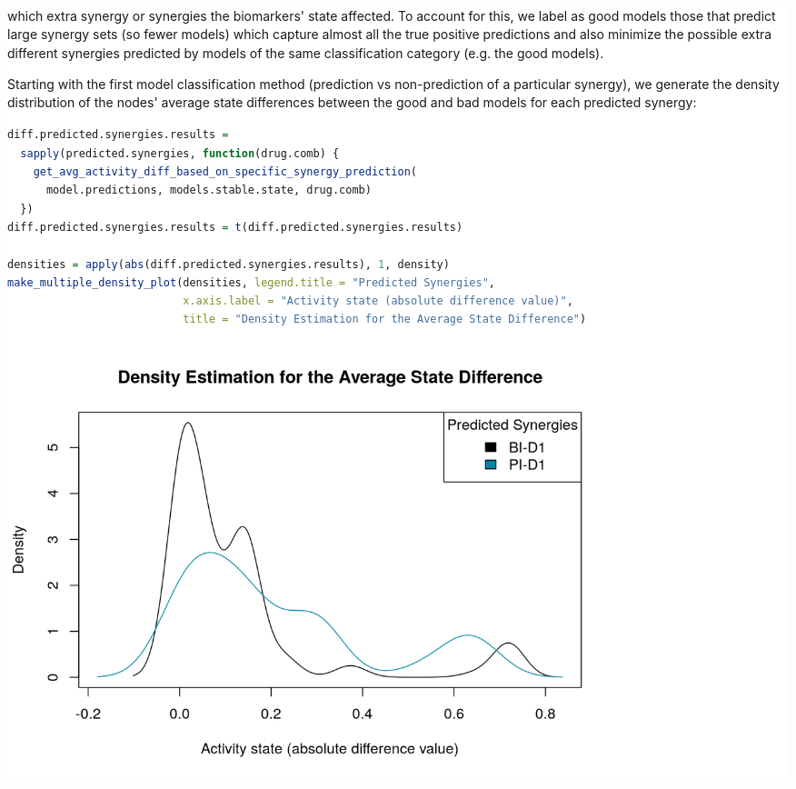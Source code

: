 which extra synergy or synergies the biomarkers' state affected. To account for 
this, we label as good models those that predict large synergy sets (so fewer 
models) which capture almost all the true positive predictions and also minimize 
the possible extra different synergies predicted by models of the same classification 
category (e.g. the good models).

Starting with the first model classification method (prediction vs non-prediction 
of a particular synergy), we generate the density distribution of the nodes' 
average state differences between the good and bad models for each predicted synergy:

```r
diff.predicted.synergies.results = 
  sapply(predicted.synergies, function(drug.comb) {
    get_avg_activity_diff_based_on_specific_synergy_prediction(
      model.predictions, models.stable.state, drug.comb)
  })
diff.predicted.synergies.results = t(diff.predicted.synergies.results)

densities = apply(abs(diff.predicted.synergies.results), 1, density)
make_multiple_density_plot(densities, legend.title = "Predicted Synergies",
                           x.axis.label = "Activity state (absolute difference value)",
                           title = "Density Estimation for the Average State Difference")
```

<img src="AGS_model_analysis_files/figure-html/Good vs Bad models based on a specific synergy prediction-1.png" width="672" />
